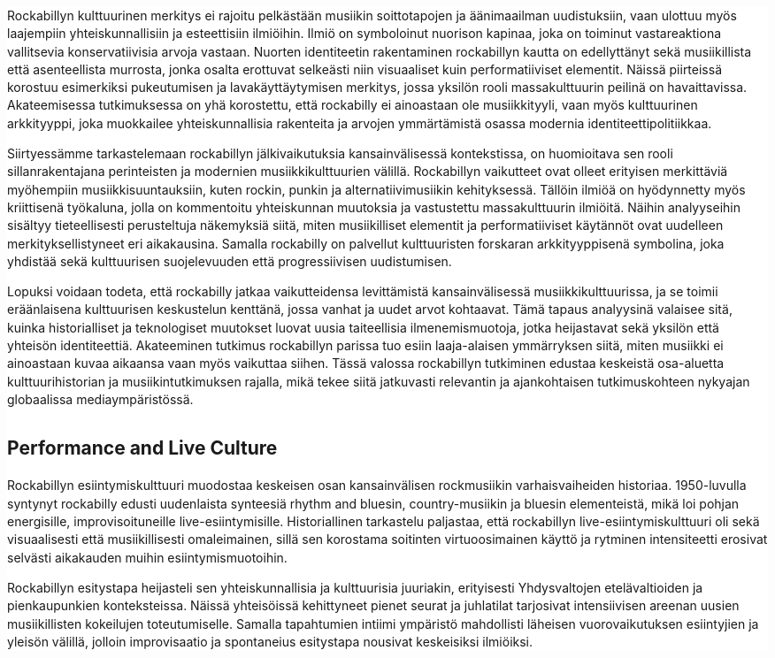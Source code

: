 Rockabillyn kulttuurinen merkitys ei rajoitu pelkästään musiikin soittotapojen ja äänimaailman
uudistuksiin, vaan ulottuu myös laajempiin yhteiskunnallisiin ja esteettisiin ilmiöihin. Ilmiö on
symboloinut nuorison kapinaa, joka on toiminut vastareaktiona vallitsevia konservatiivisia arvoja
vastaan. Nuorten identiteetin rakentaminen rockabillyn kautta on edellyttänyt sekä musiikillista
että asenteellista murrosta, jonka osalta erottuvat selkeästi niin visuaaliset kuin performatiiviset
elementit. Näissä piirteissä korostuu esimerkiksi pukeutumisen ja lavakäyttäytymisen merkitys, jossa
yksilön rooli massakulttuurin peilinä on havaittavissa. Akateemisessa tutkimuksessa on yhä
korostettu, että rockabilly ei ainoastaan ole musiikkityyli, vaan myös kulttuurinen arkkityyppi,
joka muokkailee yhteiskunnallisia rakenteita ja arvojen ymmärtämistä osassa modernia
identiteettipolitiikkaa.

Siirtyessämme tarkastelemaan rockabillyn jälkivaikutuksia kansainvälisessä kontekstissa, on
huomioitava sen rooli sillanrakentajana perinteisten ja modernien musiikkikulttuurien välillä.
Rockabillyn vaikutteet ovat olleet erityisen merkittäviä myöhempiin musiikkisuuntauksiin, kuten
rockin, punkin ja alternatiivimusiikin kehityksessä. Tällöin ilmiöä on hyödynnetty myös kriittisenä
työkaluna, jolla on kommentoitu yhteiskunnan muutoksia ja vastustettu massakulttuurin ilmiöitä.
Näihin analyyseihin sisältyy tieteellisesti perusteltuja näkemyksiä siitä, miten musiikilliset
elementit ja performatiiviset käytännöt ovat uudelleen merkityksellistyneet eri aikakausina. Samalla
rockabilly on palvellut kulttuuristen forskaran arkkityyppisenä symbolina, joka yhdistää sekä
kulttuurisen suojelevuuden että progressiivisen uudistumisen.

Lopuksi voidaan todeta, että rockabilly jatkaa vaikutteidensa levittämistä kansainvälisessä
musiikkikulttuurissa, ja se toimii eräänlaisena kulttuurisen keskustelun kenttänä, jossa vanhat ja
uudet arvot kohtaavat. Tämä tapaus analyysinä valaisee sitä, kuinka historialliset ja teknologiset
muutokset luovat uusia taiteellisia ilmenemismuotoja, jotka heijastavat sekä yksilön että yhteisön
identiteettiä. Akateeminen tutkimus rockabillyn parissa tuo esiin laaja-alaisen ymmärryksen siitä,
miten musiikki ei ainoastaan kuvaa aikaansa vaan myös vaikuttaa siihen. Tässä valossa rockabillyn
tutkiminen edustaa keskeistä osa-aluetta kulttuurihistorian ja musiikintutkimuksen rajalla, mikä
tekee siitä jatkuvasti relevantin ja ajankohtaisen tutkimuskohteen nykyajan globaalissa
mediaympäristössä.

## Performance and Live Culture

Rockabillyn esiintymiskulttuuri muodostaa keskeisen osan kansainvälisen rockmusiikin
varhaisvaiheiden historiaa. 1950-luvulla syntynyt rockabilly edusti uudenlaista synteesiä rhythm and
bluesin, country-musiikin ja bluesin elementeistä, mikä loi pohjan energisille, improvisoituneille
live-esiintymisille. Historiallinen tarkastelu paljastaa, että rockabillyn live-esiintymiskulttuuri
oli sekä visuaalisesti että musiikillisesti omaleimainen, sillä sen korostama soitinten
virtuoosimainen käyttö ja rytminen intensiteetti erosivat selvästi aikakauden muihin
esiintymismuotoihin.

Rockabillyn esitystapa heijasteli sen yhteiskunnallisia ja kulttuurisia juuriakin, erityisesti
Yhdysvaltojen etelävaltioiden ja pienkaupunkien konteksteissa. Näissä yhteisöissä kehittyneet pienet
seurat ja juhlatilat tarjosivat intensiivisen areenan uusien musiikillisten kokeilujen
toteutumiselle. Samalla tapahtumien intiimi ympäristö mahdollisti läheisen vuorovaikutuksen
esiintyjien ja yleisön välillä, jolloin improvisaatio ja spontaneius esitystapa nousivat keskeisiksi
ilmiöiksi.
